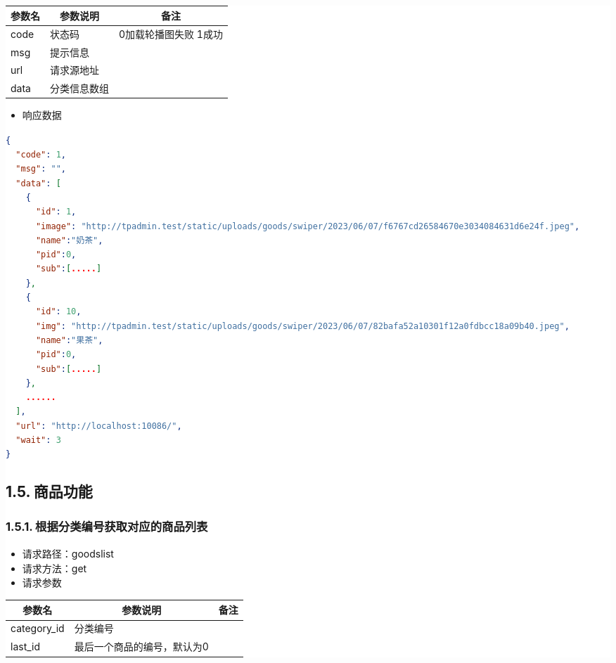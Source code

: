 | 参数名 | 参数说明       | 备注                   |
| ------ | -------------- | ---------------------- |
| code   | 状态码         | 0加载轮播图失败  1成功 |
| msg    | 提示信息       |                        |
| url    | 请求源地址     |                        |
| data   | 分类信息数组 |                        |

- 响应数据

```json
{
  "code": 1,
  "msg": "",
  "data": [
    {
      "id": 1,
      "image": "http://tpadmin.test/static/uploads/goods/swiper/2023/06/07/f6767cd26584670e3034084631d6e24f.jpeg",
      "name":"奶茶",
      "pid":0,
      "sub":[.....]
    },
    {
      "id": 10,
      "img": "http://tpadmin.test/static/uploads/goods/swiper/2023/06/07/82bafa52a10301f12a0fdbcc18a09b40.jpeg",
      "name":"果茶",
      "pid":0,
      "sub":[.....]
    },
    ......
  ],
  "url": "http://localhost:10086/",
  "wait": 3
}
```

## 1.5. 商品功能

### 1.5.1. 根据分类编号获取对应的商品列表

- 请求路径：goodslist
- 请求方法：get
- 请求参数

| 参数名 | 参数说明 | 备注 |
| ------ | -------- | ---- |
| category_id |  分类编号      |      |
| last_id | 最后一个商品的编号，默认为0 | |

